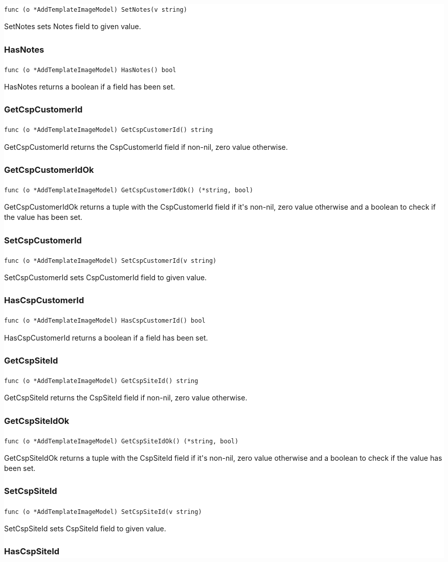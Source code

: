 `func (o *AddTemplateImageModel) SetNotes(v string)`

SetNotes sets Notes field to given value.

### HasNotes

`func (o *AddTemplateImageModel) HasNotes() bool`

HasNotes returns a boolean if a field has been set.

### GetCspCustomerId

`func (o *AddTemplateImageModel) GetCspCustomerId() string`

GetCspCustomerId returns the CspCustomerId field if non-nil, zero value otherwise.

### GetCspCustomerIdOk

`func (o *AddTemplateImageModel) GetCspCustomerIdOk() (*string, bool)`

GetCspCustomerIdOk returns a tuple with the CspCustomerId field if it's non-nil, zero value otherwise
and a boolean to check if the value has been set.

### SetCspCustomerId

`func (o *AddTemplateImageModel) SetCspCustomerId(v string)`

SetCspCustomerId sets CspCustomerId field to given value.

### HasCspCustomerId

`func (o *AddTemplateImageModel) HasCspCustomerId() bool`

HasCspCustomerId returns a boolean if a field has been set.

### GetCspSiteId

`func (o *AddTemplateImageModel) GetCspSiteId() string`

GetCspSiteId returns the CspSiteId field if non-nil, zero value otherwise.

### GetCspSiteIdOk

`func (o *AddTemplateImageModel) GetCspSiteIdOk() (*string, bool)`

GetCspSiteIdOk returns a tuple with the CspSiteId field if it's non-nil, zero value otherwise
and a boolean to check if the value has been set.

### SetCspSiteId

`func (o *AddTemplateImageModel) SetCspSiteId(v string)`

SetCspSiteId sets CspSiteId field to given value.

### HasCspSiteId
